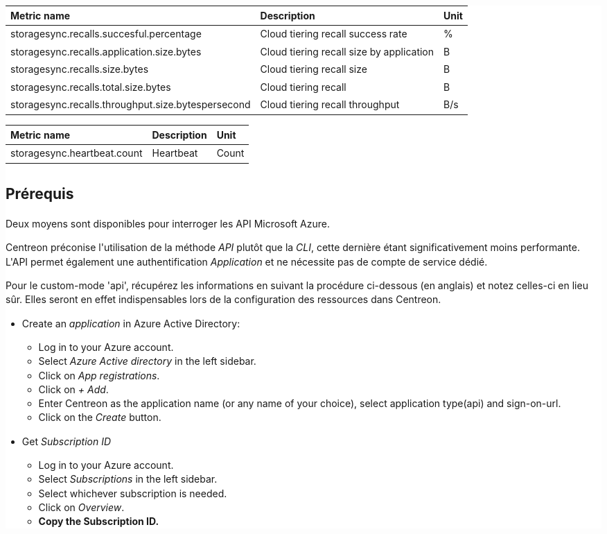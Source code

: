 </TabItem>
<TabItem value="Recalls" label="Recalls">

| Metric name                                        | Description                              | Unit |
| :------------------------------------------------- | :--------------------------------------- | :--- |
| storagesync.recalls.succesful.percentage           | Cloud tiering recall success rate        | %    |
| storagesync.recalls.application.size.bytes         | Cloud tiering recall size by application | B    |
| storagesync.recalls.size.bytes                     | Cloud tiering recall size                | B    |
| storagesync.recalls.total.size.bytes               | Cloud tiering recall                     | B    |
| storagesync.recalls.throughput.size.bytespersecond | Cloud tiering recall throughput          | B/s  |

</TabItem>
<TabItem value="Server-Status" label="Server-Status">

| Metric name                 | Description | Unit  |
| :-------------------------- | :---------- | :---- |
| storagesync.heartbeat.count | Heartbeat   | Count |

</TabItem>
</Tabs>

## Prérequis

Deux moyens sont disponibles pour interroger les API Microsoft Azure.

Centreon préconise l'utilisation de la méthode *API* plutôt que la *CLI*, cette dernière étant significativement
moins performante. L'API permet également une authentification *Application* et ne nécessite pas de compte de service dédié.

<Tabs groupId="sync">
<TabItem value="Azure Monitor API" label="Azure Monitor API">

Pour le custom-mode 'api', récupérez les informations en suivant la procédure ci-dessous (en anglais)
et notez celles-ci en lieu sûr. Elles seront en effet indispensables lors de la configuration des ressources
dans Centreon.

* Create an *application* in Azure Active Directory:
	- Log in to your Azure account.
	- Select *Azure Active directory* in the left sidebar.
	- Click on *App registrations*.
	- Click on *+ Add*.
	- Enter Centreon as the application name (or any name of your choice), select application type(api) and sign-on-url.
	- Click on the *Create* button.

* Get *Subscription ID*
	- Log in to your Azure account.
	- Select *Subscriptions* in the left sidebar.
	- Select whichever subscription is needed.
	- Click on *Overview*.
	- **Copy the Subscription ID.**
